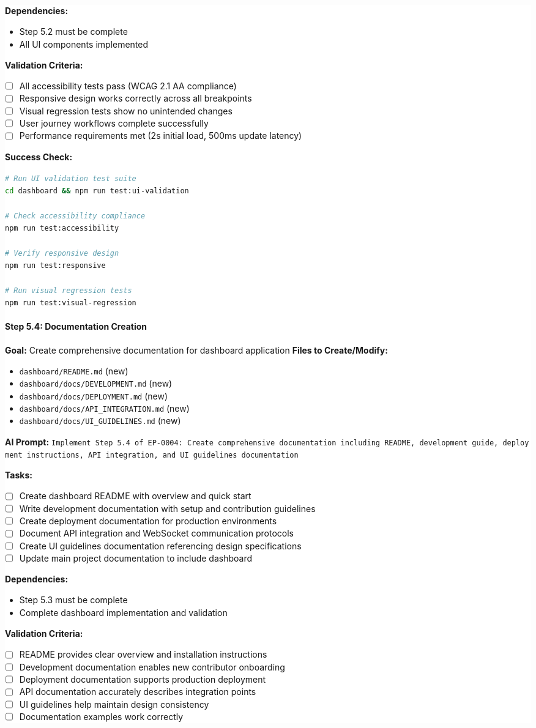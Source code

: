 **Dependencies:**
- Step 5.2 must be complete
- All UI components implemented

**Validation Criteria:**
- [ ] All accessibility tests pass (WCAG 2.1 AA compliance)
- [ ] Responsive design works correctly across all breakpoints
- [ ] Visual regression tests show no unintended changes
- [ ] User journey workflows complete successfully
- [ ] Performance requirements met (2s initial load, 500ms update latency)

**Success Check:**
```bash
# Run UI validation test suite
cd dashboard && npm run test:ui-validation

# Check accessibility compliance
npm run test:accessibility

# Verify responsive design
npm run test:responsive

# Run visual regression tests
npm run test:visual-regression
```

#### Step 5.4: Documentation Creation
**Goal:** Create comprehensive documentation for dashboard application
**Files to Create/Modify:**
- `dashboard/README.md` (new)
- `dashboard/docs/DEVELOPMENT.md` (new)
- `dashboard/docs/DEPLOYMENT.md` (new)
- `dashboard/docs/API_INTEGRATION.md` (new)
- `dashboard/docs/UI_GUIDELINES.md` (new)

**AI Prompt:** `Implement Step 5.4 of EP-0004: Create comprehensive documentation including README, development guide, deployment instructions, API integration, and UI guidelines documentation`

**Tasks:**
- [ ] Create dashboard README with overview and quick start
- [ ] Write development documentation with setup and contribution guidelines
- [ ] Create deployment documentation for production environments
- [ ] Document API integration and WebSocket communication protocols
- [ ] Create UI guidelines documentation referencing design specifications
- [ ] Update main project documentation to include dashboard

**Dependencies:**
- Step 5.3 must be complete
- Complete dashboard implementation and validation

**Validation Criteria:**
- [ ] README provides clear overview and installation instructions
- [ ] Development documentation enables new contributor onboarding
- [ ] Deployment documentation supports production deployment  
- [ ] API documentation accurately describes integration points
- [ ] UI guidelines help maintain design consistency
- [ ] Documentation examples work correctly
